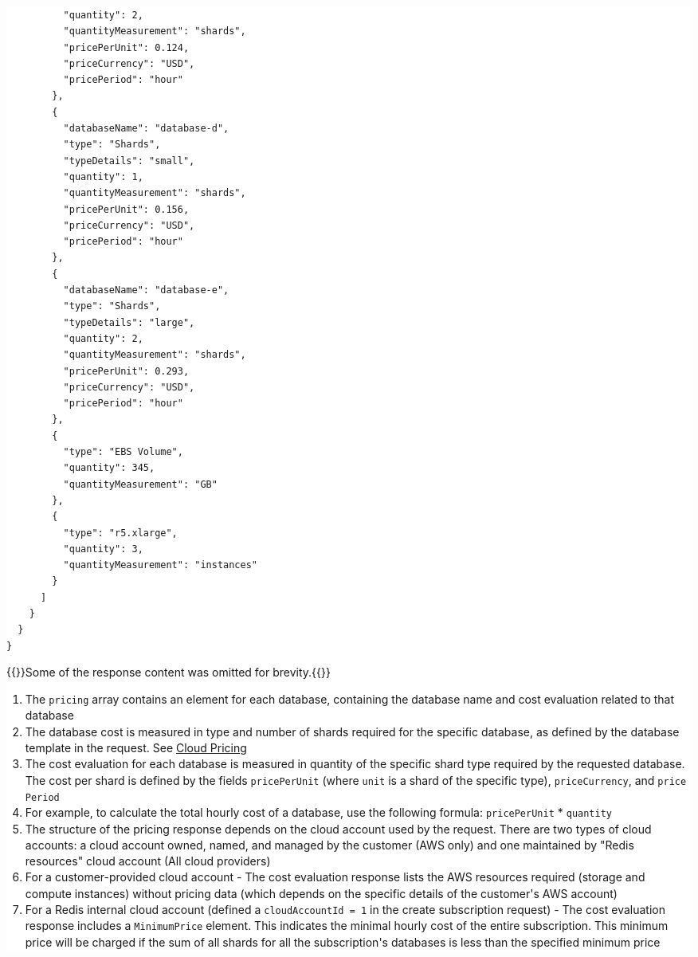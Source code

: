 ```shell
          "quantity": 2,
          "quantityMeasurement": "shards",
          "pricePerUnit": 0.124,
          "priceCurrency": "USD",
          "pricePeriod": "hour"
        },
        {
          "databaseName": "database-d",
          "type": "Shards",
          "typeDetails": "small",
          "quantity": 1,
          "quantityMeasurement": "shards",
          "pricePerUnit": 0.156,
          "priceCurrency": "USD",
          "pricePeriod": "hour"
        },
        {
          "databaseName": "database-e",
          "type": "Shards",
          "typeDetails": "large",
          "quantity": 2,
          "quantityMeasurement": "shards",
          "pricePerUnit": 0.293,
          "priceCurrency": "USD",
          "pricePeriod": "hour"
        },
        {
          "type": "EBS Volume",
          "quantity": 345,
          "quantityMeasurement": "GB"
        },
        {
          "type": "r5.xlarge",
          "quantity": 3,
          "quantityMeasurement": "instances"
        }
      ]
    }
  }  
}
```

{{<note>}}Some of the response content was omitted for brevity.{{</note>}}

1. The `pricing` array contains an element for each database, containing the database name and cost evaluation related to that database
2. The database cost is measured in type and number of shards required for the specific database, as defined by the database template in the request. See [Cloud Pricing](https://redislabs.com/redis-enterprise-cloud/pricing)
3. The cost evaluation for each database is measured in quantity of the specific shard type required by the requested database. The cost per shard is defined by the fields `pricePerUnit` (where `unit` is a shard of the specific type), `priceCurrency`, and `pricePeriod`
4. For example, to calculate the total hourly cost of a database, use the following formula:  `pricePerUnit` * `quantity`
5. The structure of the pricing response depends on the cloud account used by the request. There are two types of cloud accounts: a cloud account owned, named, and managed by the customer (AWS only) and one maintained by "Redis resources" cloud account (All cloud providers)
6. For a customer-provided cloud account - The cost evaluation response lists the AWS resources required (storage and compute instances) without pricing data (which depends on the specific details of the customer's AWS account)
7. For a Redis internal cloud account (defined a `cloudAccountId = 1` in the create subscription request) - The cost evaluation response includes a `MinimumPrice` element. This indicates the minimal hourly cost of the entire subscription. This minimum price will be charged if the sum of all shards for all the subscription's databases is less than the specified minimum price